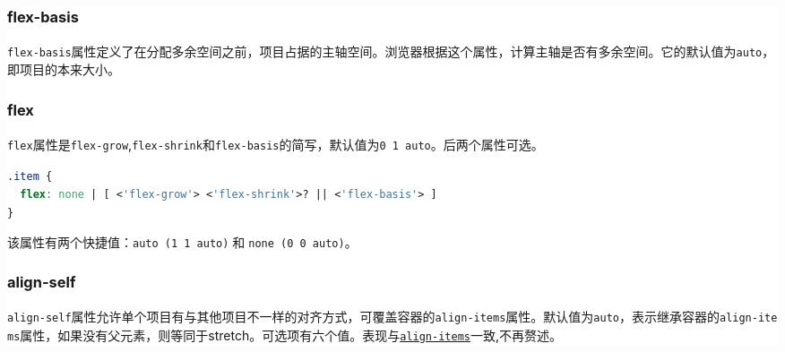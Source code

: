 ### flex-basis

`flex-basis`属性定义了在分配多余空间之前，项目占据的主轴空间。浏览器根据这个属性，计算主轴是否有多余空间。它的默认值为`auto`，即项目的本来大小。

### flex

`flex`属性是`flex-grow`,`flex-shrink`和`flex-basis`的简写，默认值为`0 1 auto`。后两个属性可选。

```css
.item {
  flex: none | [ <'flex-grow'> <'flex-shrink'>? || <'flex-basis'> ]
}
```

该属性有两个快捷值：`auto (1 1 auto)` 和 `none (0 0 auto)`。

### align-self

`align-self`属性允许单个项目有与其他项目不一样的对齐方式，可覆盖容器的`align-items`属性。默认值为`auto`，表示继承容器的`align-items`属性，如果没有父元素，则等同于stretch。可选项有六个值。表现与[`align-items`](#align-items)一致,不再赘述。
